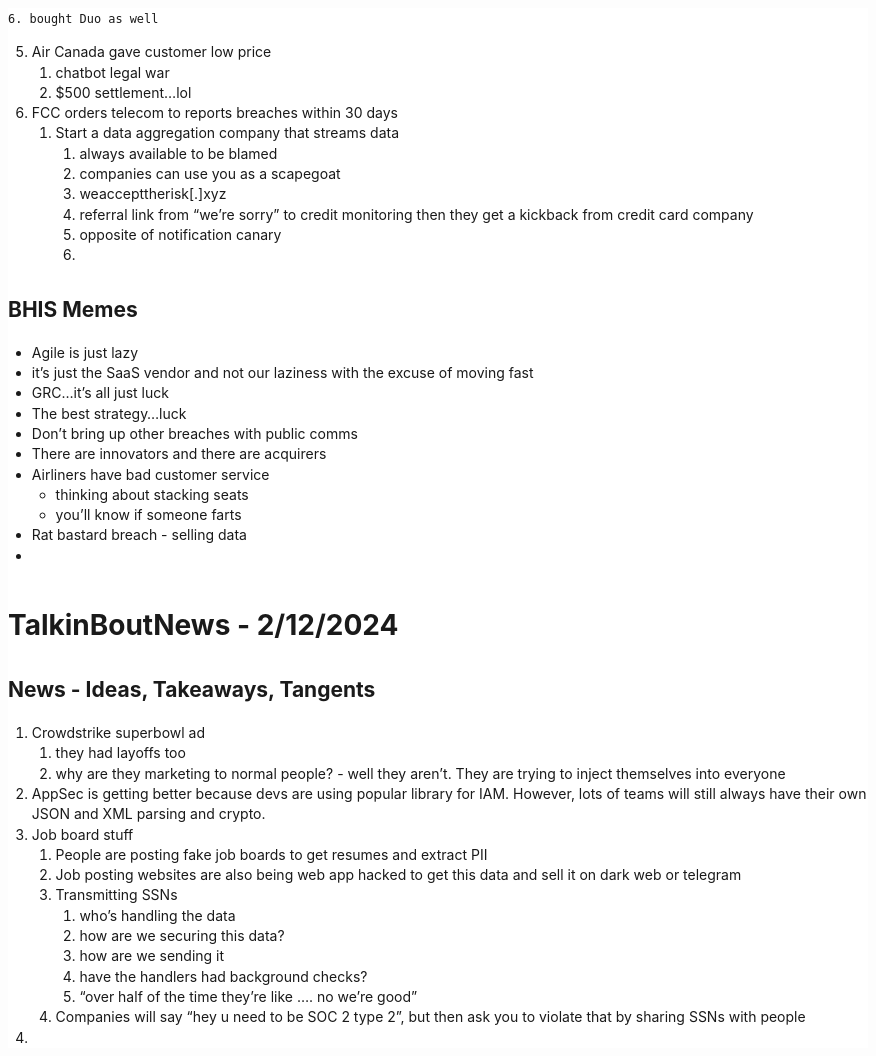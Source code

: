     6. bought Duo as well
5. Air Canada gave customer low price
    1. chatbot legal war
    2. $500 settlement…lol
6. FCC orders telecom to reports breaches within 30 days
    1. Start a data aggregation company that streams data
        1. always available to be blamed
        2. companies can use you as a scapegoat
        3. weaccepttherisk[.]xyz
        4. referral link from “we’re sorry” to credit monitoring then they get a kickback from credit card company
        5. opposite of notification canary
        6. 

## BHIS Memes

- Agile is just lazy
- it’s just the SaaS vendor and not our laziness with the excuse of moving fast
- GRC…it’s all just luck
- The best strategy…luck
- Don’t bring up other breaches with public comms
- There are innovators and there are acquirers
- Airliners have bad customer service
    - thinking about stacking seats
    - you’ll know if someone farts
- Rat bastard breach - selling data
- 

# TalkinBoutNews - 2/12/2024

## News - Ideas, Takeaways, Tangents

1. Crowdstrike superbowl ad
    1. they had layoffs too
    2. why are they marketing to normal people? - well they aren’t.  They are trying to inject themselves into everyone
2. AppSec is getting better because devs are using popular library for IAM.  However, lots of teams will still always have their own JSON and XML parsing and crypto.
3. Job board stuff
    1. People are posting fake job boards to get resumes and extract PII
    2. Job posting websites are also being web app hacked to get this data and sell it on dark web or telegram
    3. Transmitting SSNs
        1. who’s handling the data
        2. how are we securing this data?
        3. how are we sending it
        4. have the handlers had background checks?
        5. “over half of the time they’re like …. no we’re good”
    4. Companies will say “hey u need to be SOC 2 type 2”, but then ask you to violate that by sharing SSNs with people
4. 
